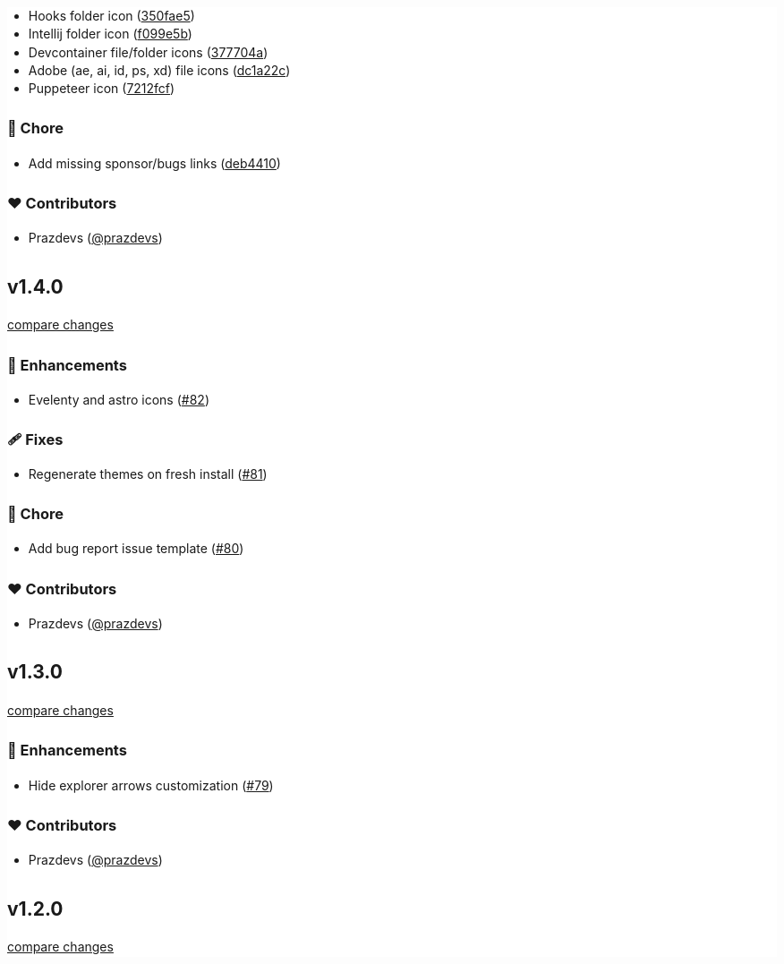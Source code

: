 - Hooks folder icon ([350fae5](https://github.com/catppuccin/vscode-icons/commit/350fae5))
- Intellij folder icon ([f099e5b](https://github.com/catppuccin/vscode-icons/commit/f099e5b))
- Devcontainer file/folder icons ([377704a](https://github.com/catppuccin/vscode-icons/commit/377704a))
- Adobe (ae, ai, id, ps, xd) file icons ([dc1a22c](https://github.com/catppuccin/vscode-icons/commit/dc1a22c))
- Puppeteer icon ([7212fcf](https://github.com/catppuccin/vscode-icons/commit/7212fcf))

### 🏡 Chore

- Add missing sponsor/bugs links ([deb4410](https://github.com/catppuccin/vscode-icons/commit/deb4410))

### ❤️ Contributors

- Prazdevs ([@prazdevs](https://github.com/prazdevs))

## v1.4.0

[compare changes](https://github.com/catppuccin/vscode-icons/compare/v1.3.0...v1.4.0)

### 🚀 Enhancements

- Evelenty and astro icons ([#82](https://github.com/catppuccin/vscode-icons/pull/82))

### 🩹 Fixes

- Regenerate themes on fresh install ([#81](https://github.com/catppuccin/vscode-icons/pull/81))

### 🏡 Chore

- Add bug report issue template ([#80](https://github.com/catppuccin/vscode-icons/pull/80))

### ❤️ Contributors

- Prazdevs ([@prazdevs](https://github.com/prazdevs))

## v1.3.0

[compare changes](https://github.com/catppuccin/vscode-icons/compare/v1.2.0...v1.3.0)

### 🚀 Enhancements

- Hide explorer arrows customization ([#79](https://github.com/catppuccin/vscode-icons/pull/79))

### ❤️ Contributors

- Prazdevs ([@prazdevs](https://github.com/prazdevs))

## v1.2.0

[compare changes](https://github.com/catppuccin/vscode-icons/compare/v1.1.0...v1.2.0)
